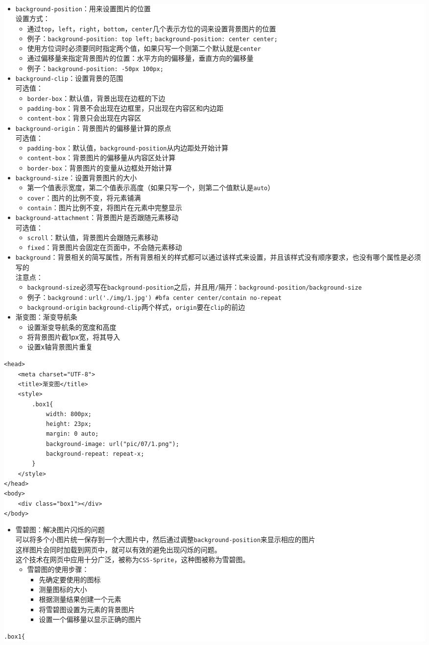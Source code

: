 - `background-position`：用来设置图片的位置 <br/>
设置方式：<br/>
  - 通过`top`，`left`，`right`，`bottom`，`center`几个表示方位的词来设置背景图片的位置
  - 例子：`background-position: top left;` `background-position: center center;`
  - 使用方位词时必须要同时指定两个值，如果只写一个则第二个默认就是`center`
  - 通过偏移量来指定背景图片的位置：水平方向的偏移量，垂直方向的偏移量
  - 例子：`background-position: -50px 100px;`
- `background-clip`：设置背景的范围 <br/>
可选值：<br/>
  - `border-box`：默认值，背景出现在边框的下边
  - `padding-box`：背景不会出现在边框里，只出现在内容区和内边距
  - `content-box`：背景只会出现在内容区
- `background-origin`：背景图片的偏移量计算的原点 <br/>
可选值：<br/>
  - `padding-box`：默认值，`background-position`从内边距处开始计算
  - `content-box`：背景图片的偏移量从内容区处计算
  - `border-box`：背景图片的变量从边框处开始计算
- `background-size`：设置背景图片的大小 
  - 第一个值表示宽度，第二个值表示高度（如果只写一个，则第二个值默认是`auto`）
  - `cover`：图片的比例不变，将元素铺满
  - `contain`：图片比例不变，将图片在元素中完整显示
- `background-attachment`：背景图片是否跟随元素移动 <br/>
可选值：<br/>
  - `scroll`：默认值，背景图片会跟随元素移动
  - `fixed`：背景图片会固定在页面中，不会随元素移动
- `background`：背景相关的简写属性，所有背景相关的样式都可以通过该样式来设置，并且该样式没有顺序要求，也没有哪个属性是必须写的 <br/>
注意点：<br/>
  - `background-size`必须写在`background-position`之后，并且用`/`隔开：`background-position/background-size`
  - 例子：`background：url('./img/1.jpg') #bfa center center/contain no-repeat`
  - `background-origin` `background-clip`两个样式，`origin`要在`clip`的前边
- 渐变图：渐变导航条
  - 设置渐变导航条的宽度和高度
  - 将背景图片截1px宽，将其导入
  - 设置x轴背景图片重复
```
<head>
    <meta charset="UTF-8">
    <title>渐变图</title>
    <style>
        .box1{
            width: 800px;
            height: 23px;
            margin: 0 auto;
            background-image: url("pic/07/1.png");
            background-repeat: repeat-x;
        }
    </style>
</head>
<body>
    <div class="box1"></div>
</body>
```
- 雪碧图：解决图片闪烁的问题 <br/>
可以将多个小图片统一保存到一个大图片中，然后通过调整`background-position`来显示相应的图片 <br/>
这样图片会同时加载到网页中，就可以有效的避免出现闪烁的问题。<br/>
这个技术在网页中应用十分广泛，被称为`CSS-Sprite`，这种图被称为雪碧图。<br/>
  - 雪碧图的使用步骤：<br/>
    - 先确定要使用的图标
    - 测量图标的大小
    - 根据测量结果创建一个元素
    - 将雪碧图设置为元素的背景图片
    - 设置一个偏移量以显示正确的图片
```
.box1{
```